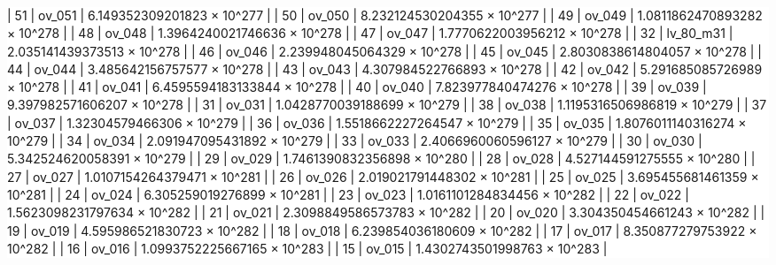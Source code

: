 | 51 | ov_051 | 6.149352309201823 × 10^277 |
| 50 | ov_050 | 8.232124530204355 × 10^277 |
| 49 | ov_049 | 1.0811862470893282 × 10^278 |
| 48 | ov_048 | 1.3964240021746636 × 10^278 |
| 47 | ov_047 | 1.7770622003956212 × 10^278 |
| 32 | lv_80_m31 | 2.035141439373513 × 10^278 |
| 46 | ov_046 | 2.239948045064329 × 10^278 |
| 45 | ov_045 | 2.8030838614804057 × 10^278 |
| 44 | ov_044 | 3.485642156757577 × 10^278 |
| 43 | ov_043 | 4.307984522766893 × 10^278 |
| 42 | ov_042 | 5.291685085726989 × 10^278 |
| 41 | ov_041 | 6.4595594183133844 × 10^278 |
| 40 | ov_040 | 7.823977840474276 × 10^278 |
| 39 | ov_039 | 9.397982571606207 × 10^278 |
| 31 | ov_031 | 1.0428770039188699 × 10^279 |
| 38 | ov_038 | 1.1195316506986819 × 10^279 |
| 37 | ov_037 | 1.32304579466306 × 10^279 |
| 36 | ov_036 | 1.5518662227264547 × 10^279 |
| 35 | ov_035 | 1.8076011140316274 × 10^279 |
| 34 | ov_034 | 2.091947095431892 × 10^279 |
| 33 | ov_033 | 2.4066960060596127 × 10^279 |
| 30 | ov_030 | 5.342524620058391 × 10^279 |
| 29 | ov_029 | 1.7461390832356898 × 10^280 |
| 28 | ov_028 | 4.527144591275555 × 10^280 |
| 27 | ov_027 | 1.0107154264379471 × 10^281 |
| 26 | ov_026 | 2.019021791448302 × 10^281 |
| 25 | ov_025 | 3.695455681461359 × 10^281 |
| 24 | ov_024 | 6.305259019276899 × 10^281 |
| 23 | ov_023 | 1.0161101284834456 × 10^282 |
| 22 | ov_022 | 1.5623098231797634 × 10^282 |
| 21 | ov_021 | 2.3098849586573783 × 10^282 |
| 20 | ov_020 | 3.304350454661243 × 10^282 |
| 19 | ov_019 | 4.595986521830723 × 10^282 |
| 18 | ov_018 | 6.239854036180609 × 10^282 |
| 17 | ov_017 | 8.350877279753922 × 10^282 |
| 16 | ov_016 | 1.0993752225667165 × 10^283 |
| 15 | ov_015 | 1.4302743501998763 × 10^283 |